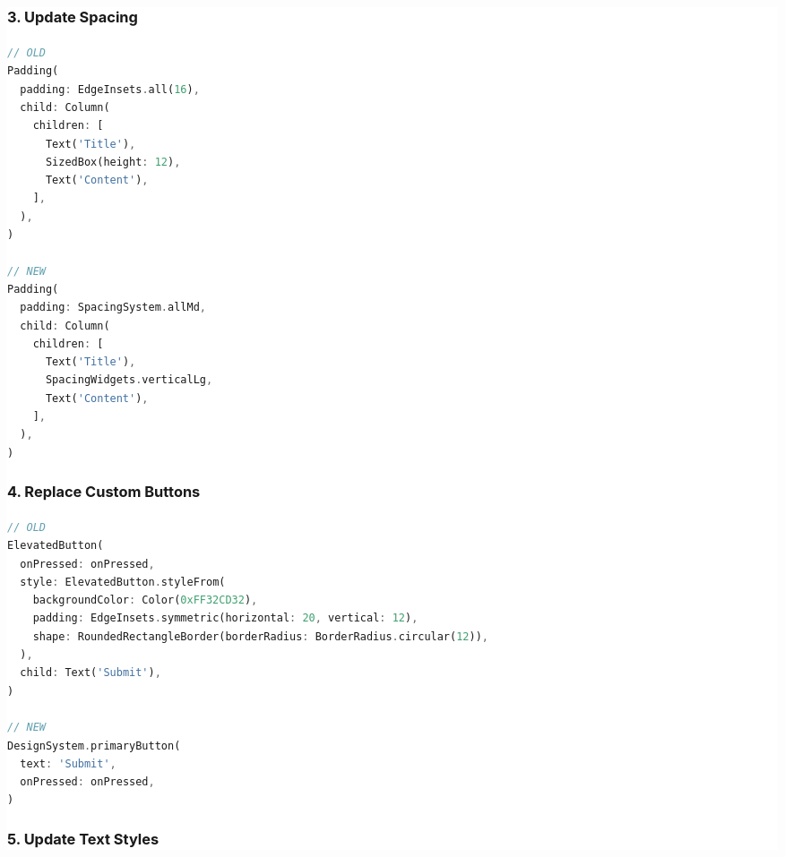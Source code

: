 ```dart
```

### 3. Update Spacing

```dart
// OLD
Padding(
  padding: EdgeInsets.all(16),
  child: Column(
    children: [
      Text('Title'),
      SizedBox(height: 12),
      Text('Content'),
    ],
  ),
)

// NEW
Padding(
  padding: SpacingSystem.allMd,
  child: Column(
    children: [
      Text('Title'),
      SpacingWidgets.verticalLg,
      Text('Content'),
    ],
  ),
)
```

### 4. Replace Custom Buttons

```dart
// OLD
ElevatedButton(
  onPressed: onPressed,
  style: ElevatedButton.styleFrom(
    backgroundColor: Color(0xFF32CD32),
    padding: EdgeInsets.symmetric(horizontal: 20, vertical: 12),
    shape: RoundedRectangleBorder(borderRadius: BorderRadius.circular(12)),
  ),
  child: Text('Submit'),
)

// NEW
DesignSystem.primaryButton(
  text: 'Submit',
  onPressed: onPressed,
)
```

### 5. Update Text Styles
